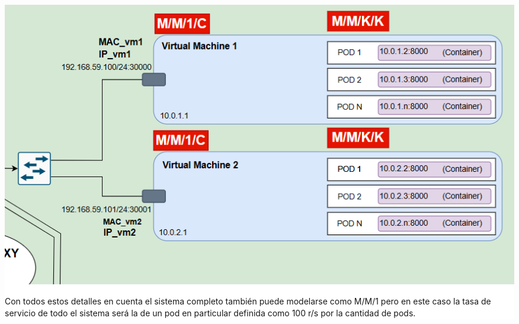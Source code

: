 ![Tercer Modelo](img/Tercer%20Modelo.png)

Con todos estos detalles en cuenta el sistema completo también puede modelarse como M/M/1 pero en este caso la tasa de servicio de todo el sistema será la de un pod en particular definida como 100 r/s por la cantidad de pods.